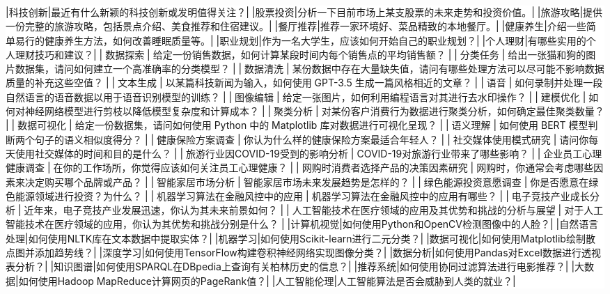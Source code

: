 |科技创新|最近有什么新颖的科技创新或发明值得关注？|
|股票投资|分析一下目前市场上某支股票的未来走势和投资价值。|
|旅游攻略|提供一份完整的旅游攻略，包括景点介绍、美食推荐和住宿建议。|
|餐厅推荐|推荐一家环境好、菜品精致的本地餐厅。|
|健康养生|介绍一些简单易行的健康养生方法，如何改善睡眠质量等。|
|职业规划|作为一名大学生，应该如何开始自己的职业规划？|
|个人理财|有哪些实用的个人理财技巧和建议？|
| 数据探索 | 给定一份销售数据，如何计算某段时间内每个销售点的平均销售额？ |
| 分类任务 | 给出一张猫和狗的图片数据集，请问如何建立一个高准确率的分类模型？ |
| 数据清洗 | 某份数据中存在大量缺失值，请问有哪些处理方法可以尽可能不影响数据质量的补充这些空值？ |
| 文本生成 | 以某篇科技新闻为输入，如何使用 GPT-3.5 生成一篇风格相近的文章？ |
|   语音   | 如何录制并处理一段自然语言的语音数据以用于语音识别模型的训练？ |
| 图像编辑 | 给定一张图片，如何利用编程语言对其进行去水印操作？ |
| 建模优化 | 如何对神经网络模型进行剪枝以降低模型复杂度和计算成本？ |
| 聚类分析 | 对某份客户消费行为数据进行聚类分析，如何确定最佳聚类数量？ |
| 数据可视化 | 给定一份数据集，请问如何使用 Python 中的 Matplotlib 库对数据进行可视化呈现？ |
| 语义理解 | 如何使用 BERT 模型判断两个句子的语义相似度得分？ |
| 健康保险方案调查                                         | 你认为什么样的健康保险方案最适合年轻人？                    |
| 社交媒体使用模式研究                                     | 请问你每天使用社交媒体的时间和目的是什么？                  |
| 旅游行业因COVID-19受到的影响分析                          | COVID-19对旅游行业带来了哪些影响？                          |
| 企业员工心理健康调查                                     | 在你的工作场所，你觉得应该如何关注员工心理健康？            |
| 网购时消费者选择产品的决策因素研究                      | 网购时，你通常会考虑哪些因素来决定购买哪个品牌或产品？      |
| 智能家居市场分析                                         | 智能家居市场未来发展趋势是怎样的？                          |
| 绿色能源投资意愿调查                                     | 你是否愿意在绿色能源领域进行投资？为什么？                  |
| 机器学习算法在金融风控中的应用                           | 机器学习算法在金融风控中的应用有哪些？                      |
| 电子竞技产业成长分析                                       | 近年来，电子竞技产业发展迅速，你认为其未来前景如何？        |
| 人工智能技术在医疗领域的应用及其优势和挑战的分析与展望 | 对于人工智能技术在医疗领域的应用，你认为其优势和挑战分别是什么？ |
|计算机视觉|如何使用Python和OpenCV检测图像中的人脸？|
|自然语言处理|如何使用NLTK库在文本数据中提取实体？|
|机器学习|如何使用Scikit-learn进行二元分类？|
|数据可视化|如何使用Matplotlib绘制散点图并添加趋势线？|
|深度学习|如何使用TensorFlow构建卷积神经网络实现图像分类？|
|数据分析|如何使用Pandas对Excel数据进行透视表分析？|
|知识图谱|如何使用SPARQL在DBpedia上查询有关柏林历史的信息？|
|推荐系统|如何使用协同过滤算法进行电影推荐？|
|大数据|如何使用Hadoop MapReduce计算网页的PageRank值？|
|人工智能伦理|人工智能算法是否会威胁到人类的就业？|